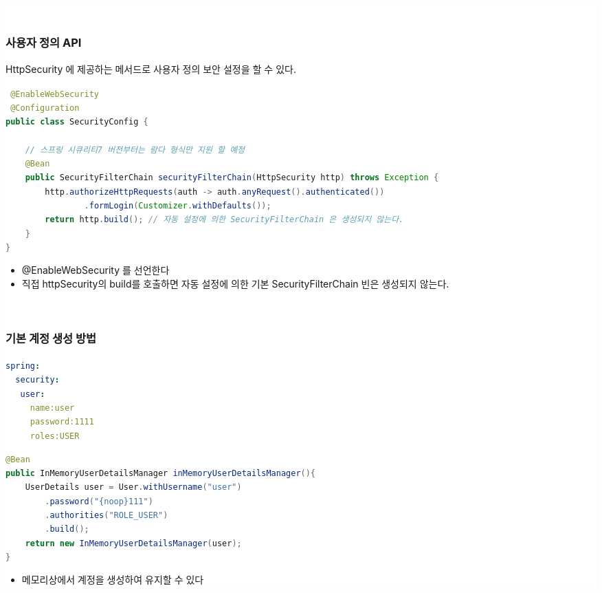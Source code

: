 <br>

### 사용자 정의 API

HttpSecurity 에 제공하는 메서드로 사용자 정의 보안 설정을 할 수 있다.

```java
 @EnableWebSecurity
 @Configuration
public class SecurityConfig {

    // 스프링 시큐리티7 버전부터는 람다 형식만 지원 할 예정
    @Bean
    public SecurityFilterChain securityFilterChain(HttpSecurity http) throws Exception {
        http.authorizeHttpRequests(auth -> auth.anyRequest().authenticated())
                .formLogin(Customizer.withDefaults());
        return http.build(); // 자동 설정에 의한 SecurityFilterChain 은 생성되지 않는다.
    }
}

```

- @EnableWebSecurity 를 선언한다 
- 직접 httpSecurity의 build를 호출하면 자동 설정에 의한 기본 SecurityFilterChain 빈은 생성되지 않는다.

<br>

### 기본 계정 생성 방법

```yaml
spring:
  security:
   user:
     name:user
     password:1111
     roles:USER
```

```java
@Bean
public InMemoryUserDetailsManager inMemoryUserDetailsManager(){
	UserDetails user = User.withUsername("user")
		.password("{noop}111")
		.authorities("ROLE_USER")
		.build();
	return new InMemoryUserDetailsManager(user);
}
```

- 메모리상에서 계정을 생성하여 유지할 수 있다












